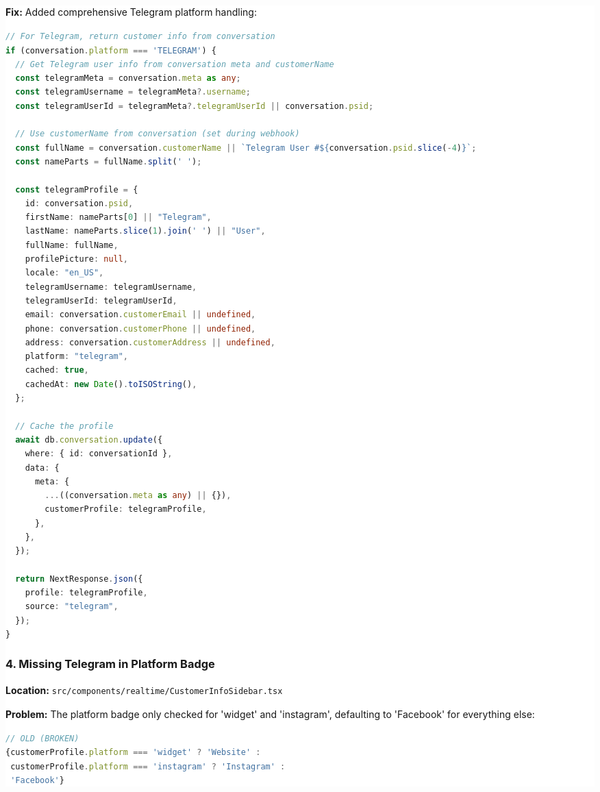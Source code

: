 **Fix:** Added comprehensive Telegram platform handling:
```typescript
// For Telegram, return customer info from conversation
if (conversation.platform === 'TELEGRAM') {
  // Get Telegram user info from conversation meta and customerName
  const telegramMeta = conversation.meta as any;
  const telegramUsername = telegramMeta?.username;
  const telegramUserId = telegramMeta?.telegramUserId || conversation.psid;
  
  // Use customerName from conversation (set during webhook)
  const fullName = conversation.customerName || `Telegram User #${conversation.psid.slice(-4)}`;
  const nameParts = fullName.split(' ');
  
  const telegramProfile = {
    id: conversation.psid,
    firstName: nameParts[0] || "Telegram",
    lastName: nameParts.slice(1).join(' ') || "User",
    fullName: fullName,
    profilePicture: null,
    locale: "en_US",
    telegramUsername: telegramUsername,
    telegramUserId: telegramUserId,
    email: conversation.customerEmail || undefined,
    phone: conversation.customerPhone || undefined,
    address: conversation.customerAddress || undefined,
    platform: "telegram",
    cached: true,
    cachedAt: new Date().toISOString(),
  };
  
  // Cache the profile
  await db.conversation.update({
    where: { id: conversationId },
    data: {
      meta: {
        ...((conversation.meta as any) || {}),
        customerProfile: telegramProfile,
      },
    },
  });
  
  return NextResponse.json({
    profile: telegramProfile,
    source: "telegram",
  });
}
```

### 4. **Missing Telegram in Platform Badge**
**Location:** `src/components/realtime/CustomerInfoSidebar.tsx`

**Problem:** The platform badge only checked for 'widget' and 'instagram', defaulting to 'Facebook' for everything else:
```typescript
// OLD (BROKEN)
{customerProfile.platform === 'widget' ? 'Website' : 
 customerProfile.platform === 'instagram' ? 'Instagram' : 
 'Facebook'}
```
